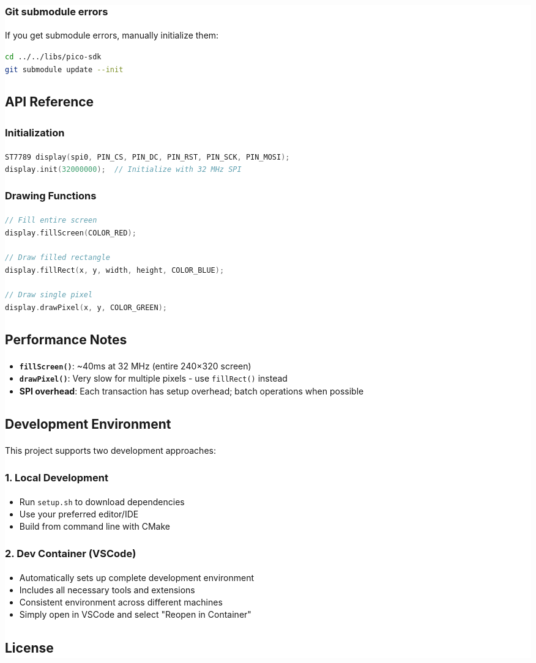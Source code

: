 ### Git submodule errors

If you get submodule errors, manually initialize them:
```bash
cd ../../libs/pico-sdk
git submodule update --init
```

## API Reference

### Initialization
```cpp
ST7789 display(spi0, PIN_CS, PIN_DC, PIN_RST, PIN_SCK, PIN_MOSI);
display.init(32000000);  // Initialize with 32 MHz SPI
```

### Drawing Functions
```cpp
// Fill entire screen
display.fillScreen(COLOR_RED);

// Draw filled rectangle
display.fillRect(x, y, width, height, COLOR_BLUE);

// Draw single pixel
display.drawPixel(x, y, COLOR_GREEN);
```

## Performance Notes

- **`fillScreen()`**: ~40ms at 32 MHz (entire 240×320 screen)
- **`drawPixel()`**: Very slow for multiple pixels - use `fillRect()` instead
- **SPI overhead**: Each transaction has setup overhead; batch operations when possible

## Development Environment

This project supports two development approaches:

### 1. Local Development
- Run `setup.sh` to download dependencies
- Use your preferred editor/IDE
- Build from command line with CMake

### 2. Dev Container (VSCode)
- Automatically sets up complete development environment
- Includes all necessary tools and extensions
- Consistent environment across different machines
- Simply open in VSCode and select "Reopen in Container"

## License
